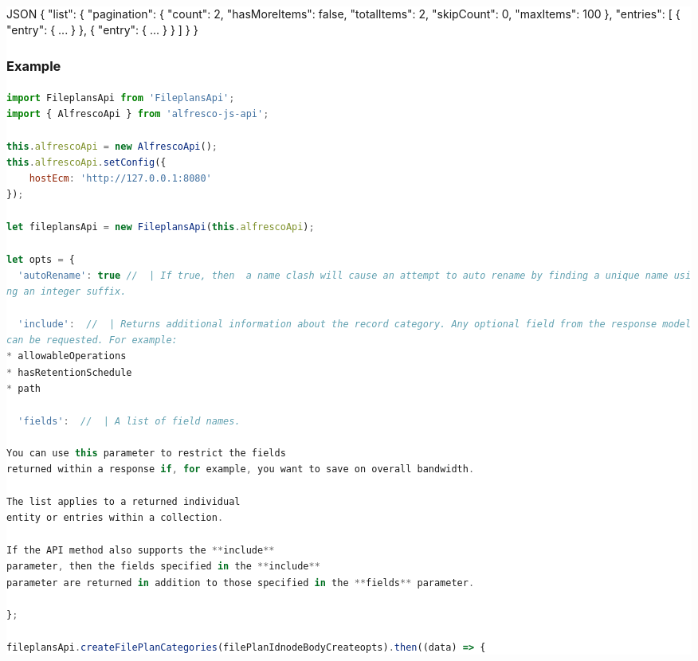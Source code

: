 JSON
{
  \"list\": {
    \"pagination\": {
      \"count\": 2,
      \"hasMoreItems\": false,
      \"totalItems\": 2,
      \"skipCount\": 0,
      \"maxItems\": 100
    },
    \"entries\": [
      {
        \"entry\": {
          ...
        }
      },
      {
        \"entry\": {
          ...
        }
      }
    ]
  }
}



### Example
```javascript
import FileplansApi from 'FileplansApi';
import { AlfrescoApi } from 'alfresco-js-api';

this.alfrescoApi = new AlfrescoApi();
this.alfrescoApi.setConfig({
    hostEcm: 'http://127.0.0.1:8080'
});

let fileplansApi = new FileplansApi(this.alfrescoApi);

let opts = { 
  'autoRename': true //  | If true, then  a name clash will cause an attempt to auto rename by finding a unique name using an integer suffix.

  'include':  //  | Returns additional information about the record category. Any optional field from the response model can be requested. For example:
* allowableOperations
* hasRetentionSchedule
* path

  'fields':  //  | A list of field names.

You can use this parameter to restrict the fields
returned within a response if, for example, you want to save on overall bandwidth.

The list applies to a returned individual
entity or entries within a collection.

If the API method also supports the **include**
parameter, then the fields specified in the **include**
parameter are returned in addition to those specified in the **fields** parameter.

};

fileplansApi.createFilePlanCategories(filePlanIdnodeBodyCreateopts).then((data) => {
```